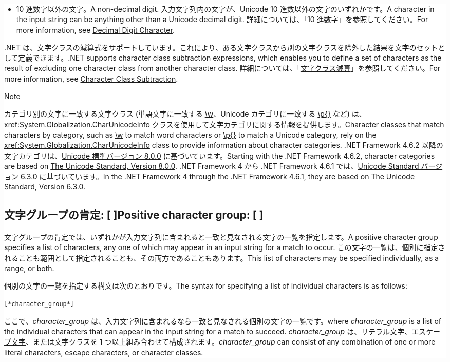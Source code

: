 - <span data-ttu-id="8c7cd-136">10 進数字以外の文字。</span><span class="sxs-lookup"><span data-stu-id="8c7cd-136">A non-decimal digit.</span></span> <span data-ttu-id="8c7cd-137">入力文字列内の文字が、Unicode 10 進数以外の文字のいずれかです。</span><span class="sxs-lookup"><span data-stu-id="8c7cd-137">A character in the input string can be anything other than a Unicode decimal digit.</span></span> <span data-ttu-id="8c7cd-138">詳細については、「[10 進数字](#NonDigitCharacter)」を参照してください。</span><span class="sxs-lookup"><span data-stu-id="8c7cd-138">For more information, see [Decimal Digit Character](#NonDigitCharacter).</span></span>  
  
 <span data-ttu-id="8c7cd-139">.NET は、文字クラスの減算式をサポートしています。これにより、ある文字クラスから別の文字クラスを除外した結果を文字のセットとして定義できます。</span><span class="sxs-lookup"><span data-stu-id="8c7cd-139">.NET supports character class subtraction expressions, which enables you to define a set of characters as the result of excluding one character class from another character class.</span></span> <span data-ttu-id="8c7cd-140">詳細については、「[文字クラス減算](#CharacterClassSubtraction)」を参照してください。</span><span class="sxs-lookup"><span data-stu-id="8c7cd-140">For more information, see [Character Class Subtraction](#CharacterClassSubtraction).</span></span>  
  
> [!NOTE]
> <span data-ttu-id="8c7cd-141">カテゴリ別の文字に一致する文字クラス (単語文字に一致する [\w](#WordCharacter)、Unicode カテゴリに一致する [\p{}](#CategoryOrBlock) など) は、<xref:System.Globalization.CharUnicodeInfo> クラスを使用して文字カテゴリに関する情報を提供します。</span><span class="sxs-lookup"><span data-stu-id="8c7cd-141">Character classes that match characters by category, such as [\w](#WordCharacter) to match word characters or [\p{}](#CategoryOrBlock) to match a Unicode category, rely on the <xref:System.Globalization.CharUnicodeInfo> class to provide information about character categories.</span></span>  <span data-ttu-id="8c7cd-142">.NET Framework 4.6.2 以降の文字カテゴリは、[Unicode 標準バージョン 8.0.0](https://www.unicode.org/versions/Unicode8.0.0/) に基づいています。</span><span class="sxs-lookup"><span data-stu-id="8c7cd-142">Starting with the .NET Framework 4.6.2, character categories are based on [The Unicode Standard, Version 8.0.0](https://www.unicode.org/versions/Unicode8.0.0/).</span></span> <span data-ttu-id="8c7cd-143">.NET Framework 4 から .NET Framework 4.6.1 では、[Unicode Standard バージョン 6.3.0](https://www.unicode.org/versions/Unicode6.3.0/) に基づいています。</span><span class="sxs-lookup"><span data-stu-id="8c7cd-143">In the .NET Framework 4 through the .NET Framework 4.6.1, they are based on [The Unicode Standard, Version 6.3.0](https://www.unicode.org/versions/Unicode6.3.0/).</span></span>  
  
<a name="PositiveGroup"></a>   
## <a name="positive-character-group--"></a><span data-ttu-id="8c7cd-144">文字グループの肯定: [ ]</span><span class="sxs-lookup"><span data-stu-id="8c7cd-144">Positive character group: [ ]</span></span>  
 <span data-ttu-id="8c7cd-145">文字グループの肯定では、いずれかが入力文字列に含まれると一致と見なされる文字の一覧を指定します。</span><span class="sxs-lookup"><span data-stu-id="8c7cd-145">A positive character group specifies a list of characters, any one of which may appear in an input string for a match to occur.</span></span> <span data-ttu-id="8c7cd-146">この文字の一覧は、個別に指定されることも範囲として指定されることも、その両方であることもあります。</span><span class="sxs-lookup"><span data-stu-id="8c7cd-146">This list of characters may be specified individually, as a range, or both.</span></span>  
  
 <span data-ttu-id="8c7cd-147">個別の文字の一覧を指定する構文は次のとおりです。</span><span class="sxs-lookup"><span data-stu-id="8c7cd-147">The syntax for specifying a list of individual characters is as follows:</span></span>  

`[*character_group*]`

 <span data-ttu-id="8c7cd-148">ここで、*character_group* は、入力文字列に含まれるなら一致と見なされる個別の文字の一覧です。</span><span class="sxs-lookup"><span data-stu-id="8c7cd-148">where *character_group* is a list of the individual characters that can appear in the input string for a match to succeed.</span></span> <span data-ttu-id="8c7cd-149">*character_group* は、リテラル文字、[エスケープ文字](../../../docs/standard/base-types/character-escapes-in-regular-expressions.md)、または文字クラスを 1 つ以上組み合わせて構成されます。</span><span class="sxs-lookup"><span data-stu-id="8c7cd-149">*character_group* can consist of any combination of one or more literal characters, [escape characters](../../../docs/standard/base-types/character-escapes-in-regular-expressions.md), or character classes.</span></span>  
  